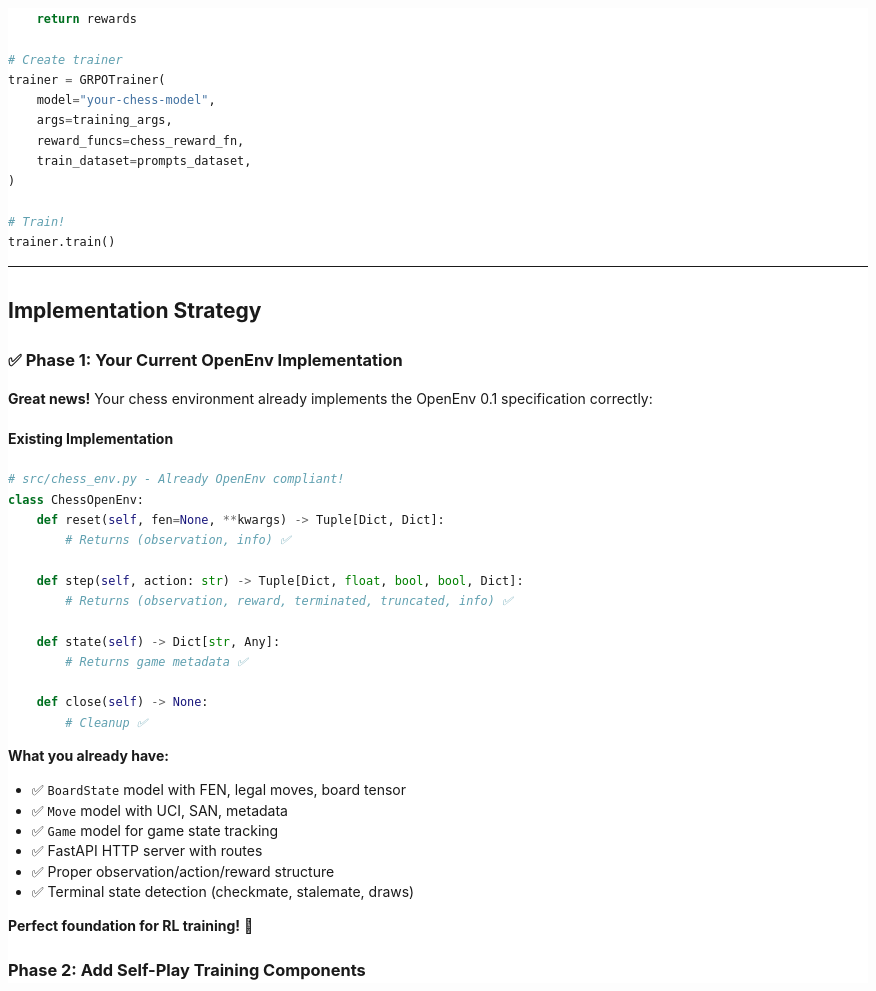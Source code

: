 ```python
    return rewards

# Create trainer
trainer = GRPOTrainer(
    model="your-chess-model",
    args=training_args,
    reward_funcs=chess_reward_fn,
    train_dataset=prompts_dataset,
)

# Train!
trainer.train()
```

---

## Implementation Strategy

### ✅ Phase 1: Your Current OpenEnv Implementation

**Great news!** Your chess environment already implements the OpenEnv 0.1 specification correctly:

#### Existing Implementation

```python
# src/chess_env.py - Already OpenEnv compliant!
class ChessOpenEnv:
    def reset(self, fen=None, **kwargs) -> Tuple[Dict, Dict]:
        # Returns (observation, info) ✅
        
    def step(self, action: str) -> Tuple[Dict, float, bool, bool, Dict]:
        # Returns (observation, reward, terminated, truncated, info) ✅
        
    def state(self) -> Dict[str, Any]:
        # Returns game metadata ✅
        
    def close(self) -> None:
        # Cleanup ✅
```

**What you already have:**
- ✅ `BoardState` model with FEN, legal moves, board tensor
- ✅ `Move` model with UCI, SAN, metadata
- ✅ `Game` model for game state tracking
- ✅ FastAPI HTTP server with routes
- ✅ Proper observation/action/reward structure
- ✅ Terminal state detection (checkmate, stalemate, draws)

**Perfect foundation for RL training!** 🎉

### Phase 2: Add Self-Play Training Components
